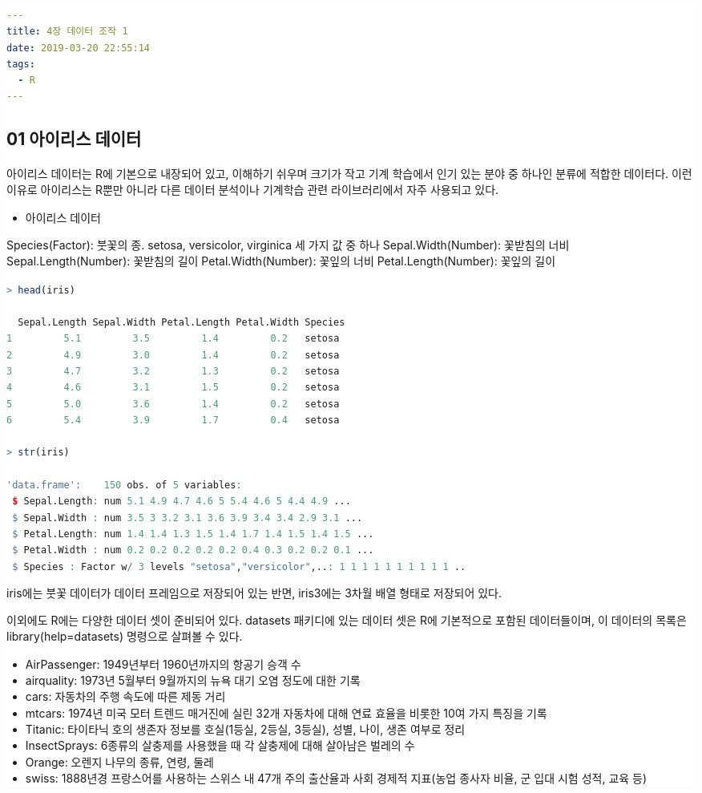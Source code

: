 ```yaml
---
title: 4장 데이터 조작 1
date: 2019-03-20 22:55:14
tags:
  - R
---
```


## 01 아이리스 데이터

아이리스 데이터는 R에 기본으로 내장되어 있고, 이해하기 쉬우며 크기가 작고 기계 학습에서 인기 있는 분야 중 하나인 분류에 적합한 데이터다. 이런 이유로 아이리스는 R뿐만 아니라 다른 데이터 분석이나 기계학습 관련 라이브러리에서 자주 사용되고 있다.

- 아이리스 데이터

Species(Factor): 붓꽃의 종. setosa, versicolor, virginica 세 가지 값 중 하나
Sepal.Width(Number): 꽃받침의 너비
Sepal.Length(Number): 꽃받침의 길이
Petal.Width(Number): 꽃잎의 너비
Petal.Length(Number): 꽃잎의 길이

```R
> head(iris)

  Sepal.Length Sepal.Width Petal.Length Petal.Width Species
1         5.1         3.5         1.4         0.2   setosa
2         4.9         3.0         1.4         0.2   setosa
3         4.7         3.2         1.3         0.2   setosa
4         4.6         3.1         1.5         0.2   setosa
5         5.0         3.6         1.4         0.2   setosa
6         5.4         3.9         1.7         0.4   setosa

> str(iris)

'data.frame':    150 obs. of 5 variables:
 $ Sepal.Length: num 5.1 4.9 4.7 4.6 5 5.4 4.6 5 4.4 4.9 ...
 $ Sepal.Width : num 3.5 3 3.2 3.1 3.6 3.9 3.4 3.4 2.9 3.1 ...
 $ Petal.Length: num 1.4 1.4 1.3 1.5 1.4 1.7 1.4 1.5 1.4 1.5 ...
 $ Petal.Width : num 0.2 0.2 0.2 0.2 0.2 0.4 0.3 0.2 0.2 0.1 ...
 $ Species : Factor w/ 3 levels "setosa","versicolor",..: 1 1 1 1 1 1 1 1 1 1 ..
```

iris에는 붓꽃 데이터가 데이터 프레임으로 저장되어 있는 반면, iris3에는 3차월 배열 형태로 저장되어 있다.

이외에도 R에는 다양한 데이터 셋이 준비되어 있다. datasets 패키디에 있는 데이터 셋은 R에 기본적으로 포함된 데이터들이며, 이 데이터의 목록은 library(help=datasets) 명령으로 살펴볼 수 있다.

- AirPassenger: 1949년부터 1960년까지의 항공기 승객 수
- airquality: 1973년 5월부터 9월까지의 뉴욕 대기 오염 정도에 대한 기록
- cars: 자동차의 주행 속도에 따른 제동 거리
- mtcars: 1974년 미국 모터 트렌드 매거진에 실린 32개 자동차에 대해 연료 효율을 비롯한 10여 가지 특징을 기록
- Titanic: 타이타닉 호의 생존자 정보를 호실(1등실, 2등실, 3등실), 성별, 나이, 생존 여부로 정리
- InsectSprays: 6종류의 살충제를 사용했을 때 각 살충제에 대해 살아남은 벌레의 수
- Orange: 오렌지 나무의 종류, 연령, 둘레
- swiss: 1888년경 프랑스어를 사용하는 스위스 내 47개 주의 출산율과 사회 경제적 지표(농업 종사자 비율, 군 입대 시험 성적, 교육 등)
